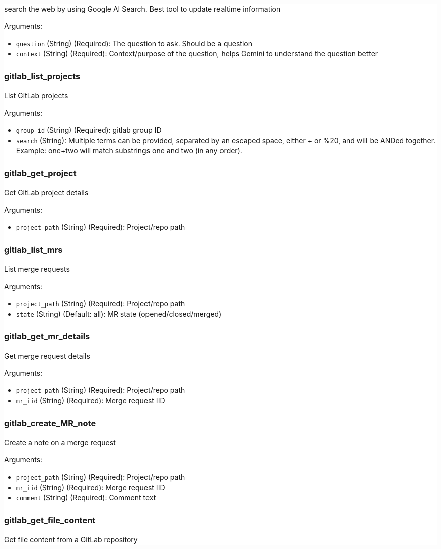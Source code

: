 search the web by using Google AI Search. Best tool to update realtime information

Arguments:

- `question` (String) (Required): The question to ask. Should be a question
- `context` (String) (Required): Context/purpose of the question, helps Gemini to understand the question better

### gitlab_list_projects

List GitLab projects

Arguments:

- `group_id` (String) (Required): gitlab group ID
- `search` (String): Multiple terms can be provided, separated by an escaped space, either + or %20, and will be ANDed together. Example: one+two will match substrings one and two (in any order).

### gitlab_get_project

Get GitLab project details

Arguments:

- `project_path` (String) (Required): Project/repo path

### gitlab_list_mrs

List merge requests

Arguments:

- `project_path` (String) (Required): Project/repo path
- `state` (String) (Default: all): MR state (opened/closed/merged)

### gitlab_get_mr_details

Get merge request details

Arguments:

- `project_path` (String) (Required): Project/repo path
- `mr_iid` (String) (Required): Merge request IID

### gitlab_create_MR_note

Create a note on a merge request

Arguments:

- `project_path` (String) (Required): Project/repo path
- `mr_iid` (String) (Required): Merge request IID
- `comment` (String) (Required): Comment text

### gitlab_get_file_content

Get file content from a GitLab repository
